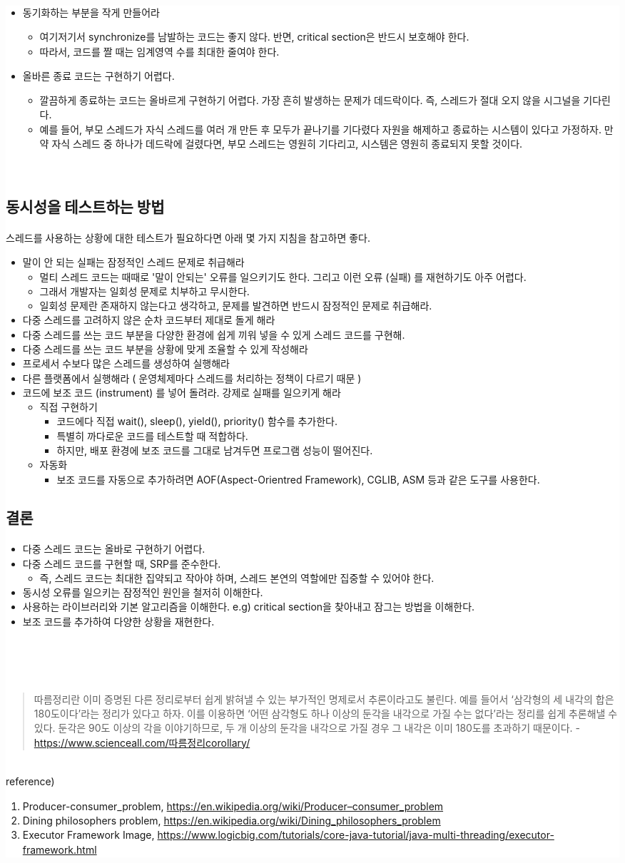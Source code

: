 - 동기화하는 부분을 작게 만들어라
  - 여기저기서 synchronize를 남발하는 코드는 좋지 않다. 반면, critical section은 반드시 보호해야 한다.
  - 따라서, 코드를 짤 때는 임계영역 수를 최대한 줄여야 한다.

- 올바른 종료 코드는 구현하기 어렵다.
  - 깔끔하게 종료하는 코드는 올바르게 구현하기 어렵다. 가장 흔히 발생하는 문제가 데드락이다. 즉, 스레드가 절대 오지 않을 시그널을 기다린다.
  - 예를 들어, 부모 스레드가 자식 스레드를 여러 개 만든 후 모두가 끝나기를 기다렸다 자원을 해제하고 종료하는 시스템이 있다고 가정하자. 만약 자식 스레드 중 하나가 데드락에 걸렸다면, 부모 스레드는 영원히 기다리고, 시스템은 영원히 종료되지 못할 것이다.

<br>

## 동시성을 테스트하는 방법
스레드를 사용하는 상황에 대한 테스트가 필요하다면 아래 몇 가지 지침을 참고하면 좋다.
- 말이 안 되는 실패는 잠정적인 스레드 문제로 취급해라
  - 멀티 스레드 코드는 때때로 '말이 안되는' 오류를 일으키기도 한다. 그리고 이런 오류 (실패) 를 재현하기도 아주 어렵다.
  - 그래서 개발자는 일회성 문제로 치부하고 무시한다.
  - 일회성 문제란 존재하지 않는다고 생각하고, 문제를 발견하면 반드시 잠정적인 문제로 취급해라.
- 다중 스레드를 고려하지 않은 순차 코드부터 제대로 돌게 해라
- 다중 스레드를 쓰는 코드 부분을 다양한 환경에 쉽게 끼워 넣을 수 있게 스레드 코드를 구현해.
- 다중 스레드를 쓰는 코드 부분을 상황에 맞게 조율할 수 있게 작성해라
- 프로세서 수보다 많은 스레드를 생성하여 실행해라
- 다른 플랫폼에서 실행해라 ( 운영체제마다 스레드를 처리하는 정책이 다르기 때문 )
- 코드에 보조 코드 (instrument) 를 넣어 돌려라. 강제로 실패를 일으키게 해라
  - 직접 구현하기
    - 코드에다 직접 wait(), sleep(), yield(), priority() 함수를 추가한다.
    - 특별히 까다로운 코드를 테스트할 때 적합하다.
    - 하지만, 배포 환경에 보조 코드를 그대로 남겨두면 프로그램 성능이 떨어진다.
  - 자동화
    - 보조 코드를 자동으로 추가하려면 AOF(Aspect-Orientred Framework), CGLIB, ASM 등과 같은 도구를 사용한다.
    
## 결론
- 다중 스레드 코드는 올바로 구현하기 어렵다.
- 다중 스레드 코드를 구현할 때, SRP를 준수한다.
  - 즉, 스레드 코드는 최대한 집약되고 작아야 하며, 스레드 본연의 역할에만 집중할 수 있어야 한다.
- 동시성 오류를 일으키는 잠정적인 원인을 철저히 이해한다.
- 사용하는 라이브러리와 기본 알고리즘을 이해한다. e.g) critical section을 찾아내고 잠그는 방법을 이해한다.
- 보조 코드를 추가하여 다양한 상황을 재현한다.
   



<br><br><br>
> 따름정리란 이미 증명된 다른 정리로부터 쉽게 밝혀낼 수 있는 부가적인 명제로서 추론이라고도 불린다. 예를 들어서 ‘삼각형의 세 내각의 합은 180도이다’라는 정리가 있다고 하자. 이를 이용하면 ‘어떤 삼각형도 하나 이상의 둔각을 내각으로 가질 수는 없다’라는 정리를 쉽게 추론해낼 수 있다. 둔각은 90도 이상의 각을 이야기하므로, 두 개 이상의 둔각을 내각으로 가질 경우 그 내각은 이미 180도를 초과하기 때문이다. - https://www.scienceall.com/따름정리corollary/
<br> 
reference)  

1. Producer-consumer_problem, https://en.wikipedia.org/wiki/Producer–consumer_problem  
2. Dining philosophers problem, https://en.wikipedia.org/wiki/Dining_philosophers_problem  
3. Executor Framework Image, https://www.logicbig.com/tutorials/core-java-tutorial/java-multi-threading/executor-framework.html